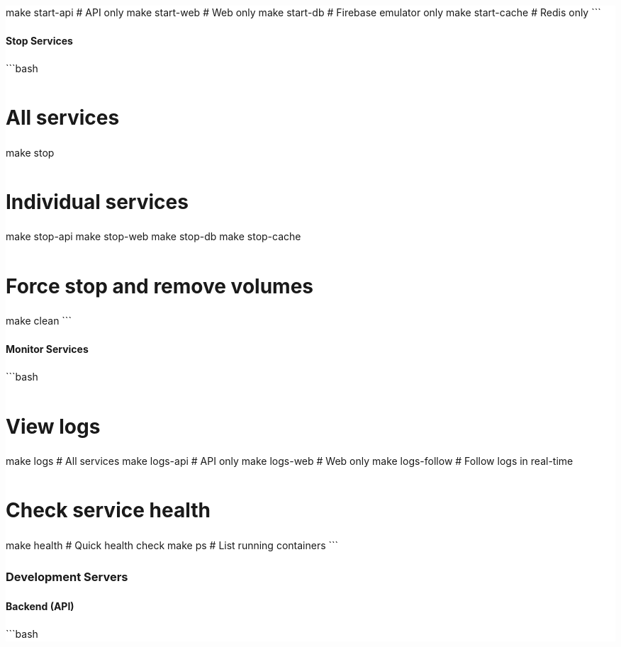 make start-api # API only
make start-web # Web only
make start-db # Firebase emulator only
make start-cache # Redis only
\`\`\`

#### Stop Services

\`\`\`bash

# All services

make stop

# Individual services

make stop-api
make stop-web
make stop-db
make stop-cache

# Force stop and remove volumes

make clean
\`\`\`

#### Monitor Services

\`\`\`bash

# View logs

make logs # All services
make logs-api # API only
make logs-web # Web only
make logs-follow # Follow logs in real-time

# Check service health

make health # Quick health check
make ps # List running containers
\`\`\`

### Development Servers

#### Backend (API)

\`\`\`bash
